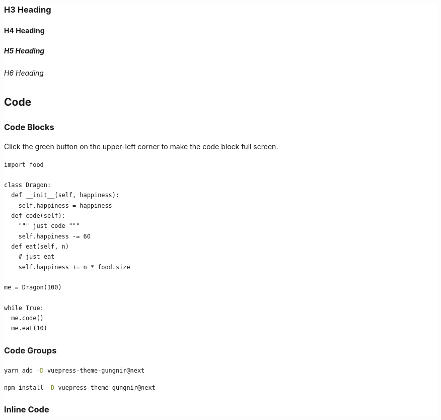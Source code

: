 ### H3 Heading

#### H4 Heading

##### H5 Heading

###### H6 Heading

## Code

### Code Blocks

Click the green button on the upper-left corner to make the code block full screen.

```python{6,7,8}
import food

class Dragon:
  def __init__(self, happiness):
    self.happiness = happiness
  def code(self):
    """ just code """
    self.happiness -= 60
  def eat(self, n)
    # just eat
    self.happiness += n * food.size

me = Dragon(100)

while True:
  me.code()
  me.eat(10)
```

### Code Groups

<CodeGroup>
<CodeGroupItem title="YARN" active>

```bash
yarn add -D vuepress-theme-gungnir@next
```

</CodeGroupItem>

<CodeGroupItem title="NPM">

```bash
npm install -D vuepress-theme-gungnir@next
```

</CodeGroupItem>
</CodeGroup>

### Inline Code
